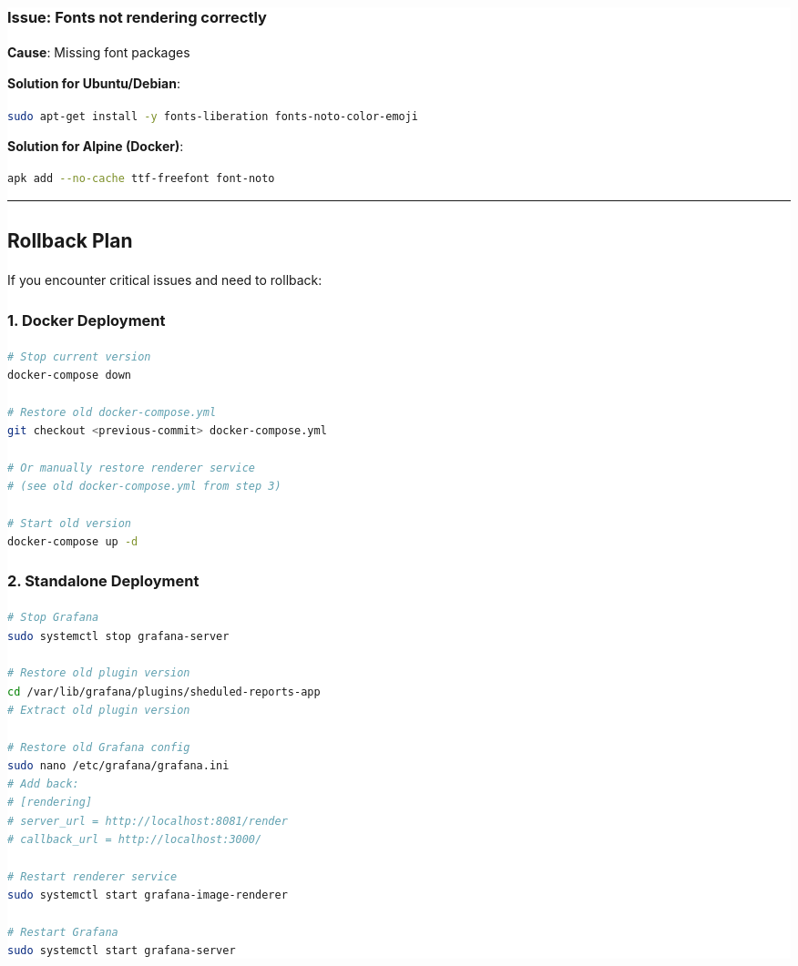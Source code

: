 ### Issue: Fonts not rendering correctly

**Cause**: Missing font packages

**Solution for Ubuntu/Debian**:
```bash
sudo apt-get install -y fonts-liberation fonts-noto-color-emoji
```

**Solution for Alpine (Docker)**:
```bash
apk add --no-cache ttf-freefont font-noto
```

---

## Rollback Plan

If you encounter critical issues and need to rollback:

### 1. Docker Deployment

```bash
# Stop current version
docker-compose down

# Restore old docker-compose.yml
git checkout <previous-commit> docker-compose.yml

# Or manually restore renderer service
# (see old docker-compose.yml from step 3)

# Start old version
docker-compose up -d
```

### 2. Standalone Deployment

```bash
# Stop Grafana
sudo systemctl stop grafana-server

# Restore old plugin version
cd /var/lib/grafana/plugins/sheduled-reports-app
# Extract old plugin version

# Restore old Grafana config
sudo nano /etc/grafana/grafana.ini
# Add back:
# [rendering]
# server_url = http://localhost:8081/render
# callback_url = http://localhost:3000/

# Restart renderer service
sudo systemctl start grafana-image-renderer

# Restart Grafana
sudo systemctl start grafana-server
```
